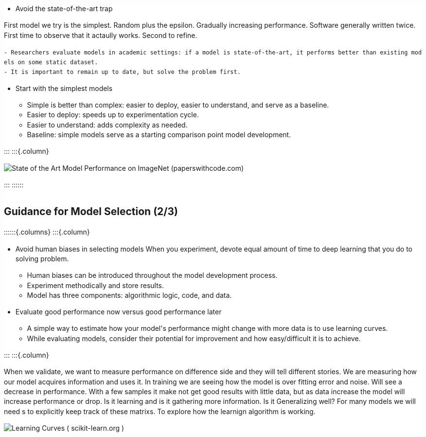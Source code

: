 + Avoid the state-of-the-art trap

First model we try is the simplest. Random plus the epsilon. Gradually increasing performance. 
Software generally written twice. First time to observe that it actaully works. Second to refine.

    - Researchers evaluate models in academic settings: if a model is state-of-the-art, it performs better than existing models on some static dataset.
    - It is important to remain up to date, but solve the problem first.

+ Start with the simplest models

    - Simple is better than complex: easier to deploy, easier to understand, and serve as a baseline.
    - Easier to deploy: speeds up to experimentation cycle.
    - Easier to understand: adds complexity as needed.
    - Baseline: simple models serve as a starting comparison point model development.

:::
:::{.column}

![State of the Art Model Performance on ImageNet (paperswithcode.com)](./img/leaderboard_benchmark.png)

:::
::::::

## Guidance for Model Selection (2/3)

::::::{.columns}
:::{.column}

+ Avoid human biases in selecting models
When you experiment, devote equal amount of time to deep learning that you do to solving problem. 

    - Human biases can be introduced throughout the model development process.
    - Experiment methodically and store results.
    - Model has three components: algorithmic logic, code, and data.

+ Evaluate good performance now versus good performance later

    - A simple way to estimate how your model's performance might change with more data is to use learning curves.
    - While evaluating models, consider their potential for improvement and how easy/difficult it is to achieve.

:::
:::{.column}

When we validate, we want to measure performance on difference side and they will tell different stories.
We are measuring how our model acquires information and uses it. In training we are seeing how the model is over fitting error and noise. Will see a decrease in performance. With a few samples it make not get good results with little data, but as data increase the model will increase performance or drop. Is it learning and is it gathering more information. Is it Generalizing well?  For many models we will need s to explicitly keep track of these matrixs. To explore how the learnign algorithm is working.

![Learning Curves ( [scikit-learn.org](https://scikit-learn.org/stable/auto_examples/model_selection/plot_learning_curve.html) )](./img/learning_curves.png)

